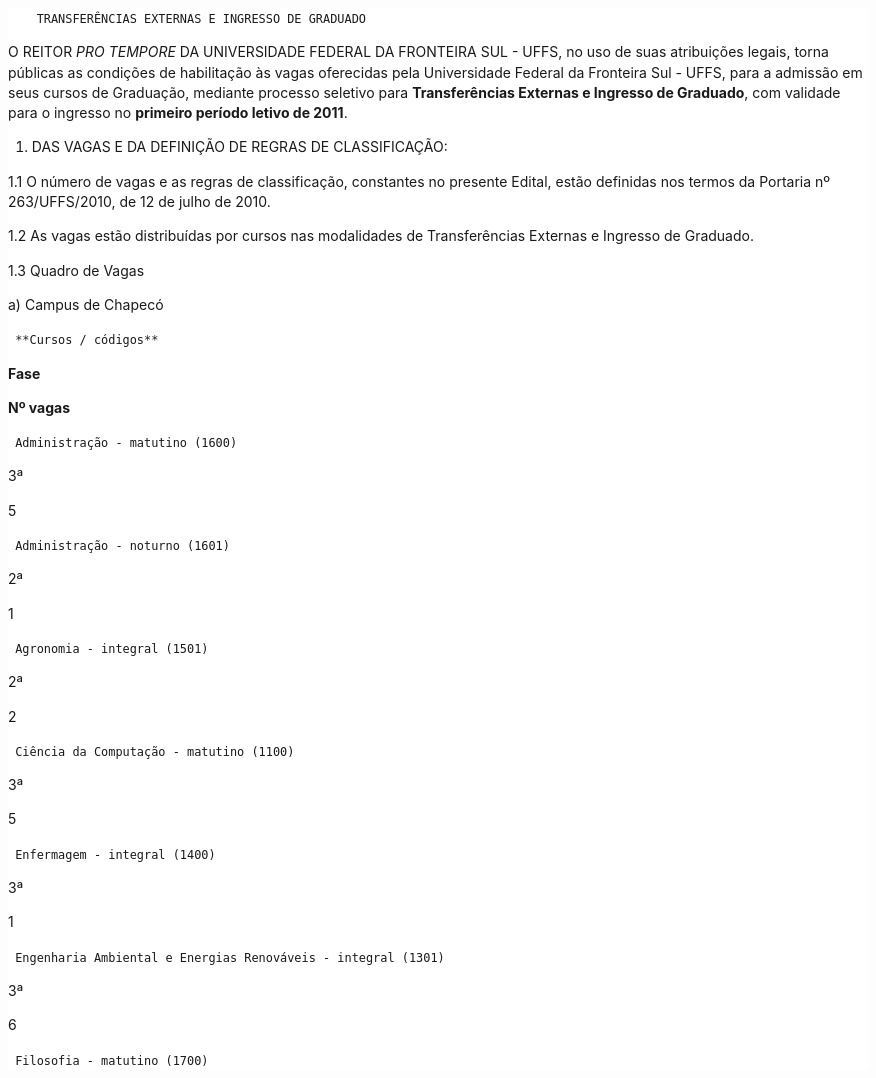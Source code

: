         TRANSFERÊNCIAS EXTERNAS E INGRESSO DE GRADUADO  

O REITOR *PRO TEMPORE* DA UNIVERSIDADE FEDERAL DA FRONTEIRA SUL - UFFS, no uso de suas atribuições legais, torna públicas as condições de habilitação às vagas oferecidas pela Universidade Federal da Fronteira Sul - UFFS, para a admissão em seus cursos de Graduação, mediante processo seletivo para **Transferências Externas e Ingresso de Graduado**, com validade para o ingresso no **primeiro período letivo de 2011**.

 1. DAS VAGAS E DA DEFINIÇÃO DE REGRAS DE CLASSIFICAÇÃO:

 1.1 O número de vagas e as regras de classificação, constantes no presente Edital, estão definidas nos termos da Portaria nº 263/UFFS/2010, de 12 de julho de 2010.

 1.2 As vagas estão distribuídas por cursos nas modalidades de Transferências Externas e Ingresso de Graduado.

 1.3 Quadro de Vagas

 a) Campus de Chapecó

     **Cursos / códigos**

   **Fase**

   **Nº vagas**

     Administração - matutino (1600)

   3ª

   5

     Administração - noturno (1601)

   2ª

   1

     Agronomia - integral (1501)

   2ª

   2

     Ciência da Computação - matutino (1100)

   3ª

   5

     Enfermagem - integral (1400)

   3ª

   1

     Engenharia Ambiental e Energias Renováveis - integral (1301)

   3ª

   6

     Filosofia - matutino (1700)
